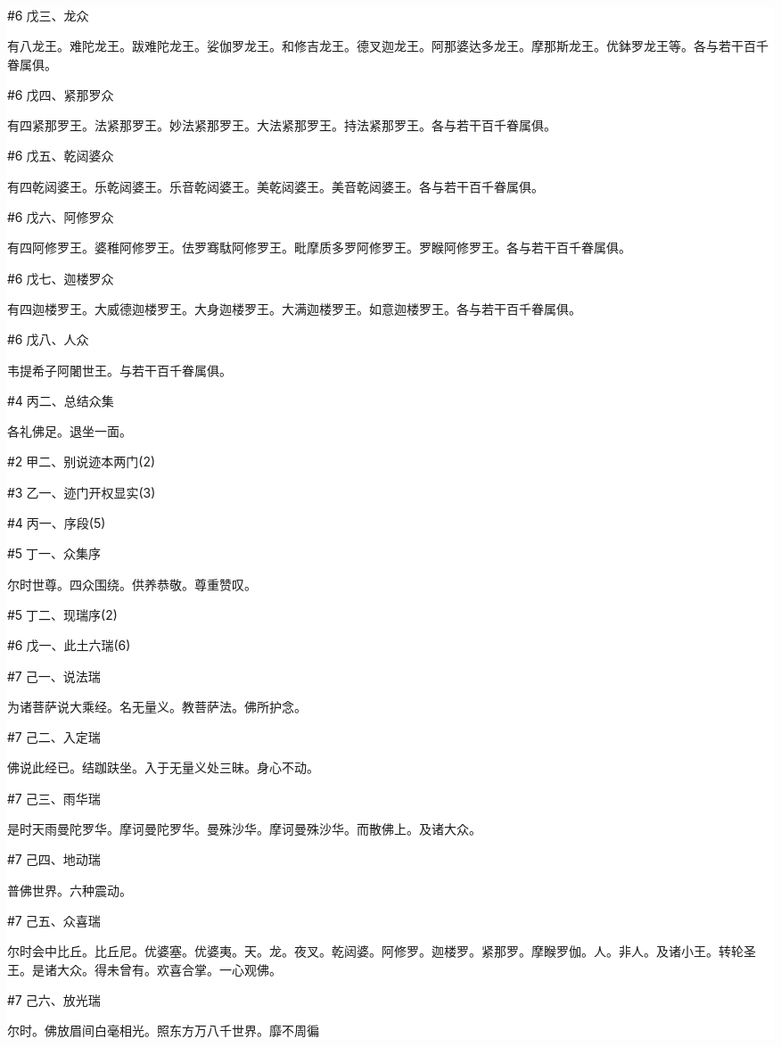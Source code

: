 #6 戊三、龙众

有八龙王。难陀龙王。跋难陀龙王。娑伽罗龙王。和修吉龙王。德叉迦龙王。阿那婆达多龙王。摩那斯龙王。优鉢罗龙王等。各与若干百千眷属俱。

#6 戊四、紧那罗众

有四紧那罗王。法紧那罗王。妙法紧那罗王。大法紧那罗王。持法紧那罗王。各与若干百千眷属俱。

#6 戊五、乾闼婆众

有四乾闼婆王。乐乾闼婆王。乐音乾闼婆王。美乾闼婆王。美音乾闼婆王。各与若干百千眷属俱。

#6 戊六、阿修罗众

有四阿修罗王。婆稚阿修罗王。佉罗骞駄阿修罗王。毗摩质多罗阿修罗王。罗睺阿修罗王。各与若干百千眷属俱。

#6 戊七、迦楼罗众

有四迦楼罗王。大威德迦楼罗王。大身迦楼罗王。大满迦楼罗王。如意迦楼罗王。各与若干百千眷属俱。

#6 戊八、人众

韦提希子阿闍世王。与若干百千眷属俱。

#4 丙二、总结众集

各礼佛足。退坐一面。

#2 甲二、别说迹本两门(2)

#3 乙一、迹门开权显实(3)

#4 丙一、序段(5)

#5 丁一、众集序

尔时世尊。四众围绕。供养恭敬。尊重赞叹。

#5 丁二、现瑞序(2)

#6 戊一、此土六瑞(6)

#7 己一、说法瑞

为诸菩萨说大乘经。名无量义。教菩萨法。佛所护念。

#7 己二、入定瑞

佛说此经已。结跏趺坐。入于无量义处三昧。身心不动。

#7 己三、雨华瑞

是时天雨曼陀罗华。摩诃曼陀罗华。曼殊沙华。摩诃曼殊沙华。而散佛上。及诸大众。

#7 己四、地动瑞

普佛世界。六种震动。

#7 己五、众喜瑞

尔时会中比丘。比丘尼。优婆塞。优婆夷。天。龙。夜叉。乾闼婆。阿修罗。迦楼罗。紧那罗。摩睺罗伽。人。非人。及诸小王。转轮圣王。是诸大众。得未曾有。欢喜合掌。一心观佛。

#7 己六、放光瑞

尔时。佛放眉间白毫相光。照东方万八千世界。靡不周徧
